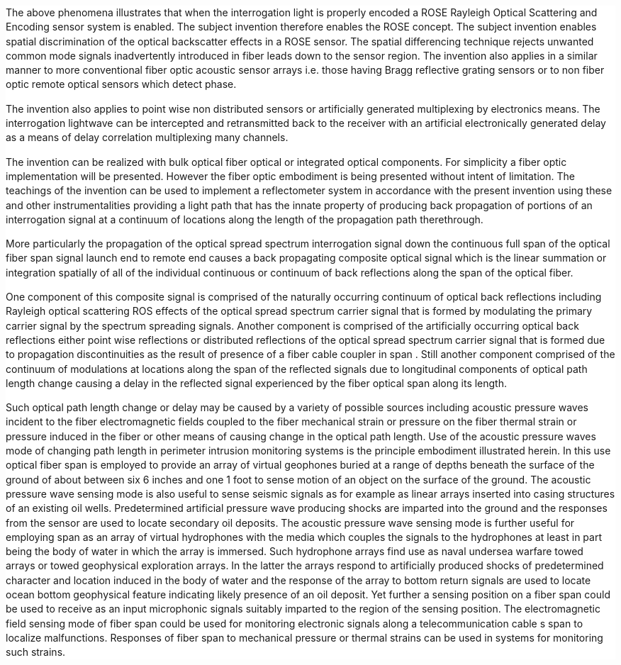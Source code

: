 The above phenomena illustrates that when the interrogation light is properly encoded a ROSE Rayleigh Optical Scattering and Encoding sensor system is enabled. The subject invention therefore enables the ROSE concept. The subject invention enables spatial discrimination of the optical backscatter effects in a ROSE sensor. The spatial differencing technique rejects unwanted common mode signals inadvertently introduced in fiber leads down to the sensor region. The invention also applies in a similar manner to more conventional fiber optic acoustic sensor arrays i.e. those having Bragg reflective grating sensors or to non fiber optic remote optical sensors which detect phase.

The invention also applies to point wise non distributed sensors or artificially generated multiplexing by electronics means. The interrogation lightwave can be intercepted and retransmitted back to the receiver with an artificial electronically generated delay as a means of delay correlation multiplexing many channels.

The invention can be realized with bulk optical fiber optical or integrated optical components. For simplicity a fiber optic implementation will be presented. However the fiber optic embodiment is being presented without intent of limitation. The teachings of the invention can be used to implement a reflectometer system in accordance with the present invention using these and other instrumentalities providing a light path that has the innate property of producing back propagation of portions of an interrogation signal at a continuum of locations along the length of the propagation path therethrough.

More particularly the propagation of the optical spread spectrum interrogation signal down the continuous full span of the optical fiber span signal launch end to remote end causes a back propagating composite optical signal which is the linear summation or integration spatially of all of the individual continuous or continuum of back reflections along the span of the optical fiber.

One component of this composite signal is comprised of the naturally occurring continuum of optical back reflections including Rayleigh optical scattering ROS effects of the optical spread spectrum carrier signal that is formed by modulating the primary carrier signal by the spectrum spreading signals. Another component is comprised of the artificially occurring optical back reflections either point wise reflections or distributed reflections of the optical spread spectrum carrier signal that is formed due to propagation discontinuities as the result of presence of a fiber cable coupler in span . Still another component comprised of the continuum of modulations at locations along the span of the reflected signals due to longitudinal components of optical path length change causing a delay in the reflected signal experienced by the fiber optical span along its length.

Such optical path length change or delay may be caused by a variety of possible sources including acoustic pressure waves incident to the fiber electromagnetic fields coupled to the fiber mechanical strain or pressure on the fiber thermal strain or pressure induced in the fiber or other means of causing change in the optical path length. Use of the acoustic pressure waves mode of changing path length in perimeter intrusion monitoring systems is the principle embodiment illustrated herein. In this use optical fiber span is employed to provide an array of virtual geophones buried at a range of depths beneath the surface of the ground of about between six 6 inches and one 1 foot to sense motion of an object on the surface of the ground. The acoustic pressure wave sensing mode is also useful to sense seismic signals as for example as linear arrays inserted into casing structures of an existing oil wells. Predetermined artificial pressure wave producing shocks are imparted into the ground and the responses from the sensor are used to locate secondary oil deposits. The acoustic pressure wave sensing mode is further useful for employing span as an array of virtual hydrophones with the media which couples the signals to the hydrophones at least in part being the body of water in which the array is immersed. Such hydrophone arrays find use as naval undersea warfare towed arrays or towed geophysical exploration arrays. In the latter the arrays respond to artificially produced shocks of predetermined character and location induced in the body of water and the response of the array to bottom return signals are used to locate ocean bottom geophysical feature indicating likely presence of an oil deposit. Yet further a sensing position on a fiber span could be used to receive as an input microphonic signals suitably imparted to the region of the sensing position. The electromagnetic field sensing mode of fiber span could be used for monitoring electronic signals along a telecommunication cable s span to localize malfunctions. Responses of fiber span to mechanical pressure or thermal strains can be used in systems for monitoring such strains.
